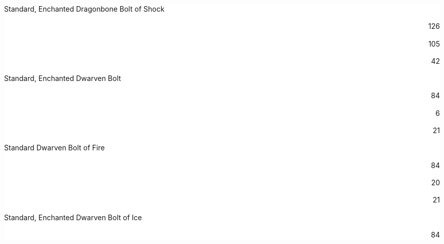    </td>
   <td>Standard, Enchanted
   </td>
  </tr>
  <tr>
   <td>Dragonbone Bolt of Shock
   </td>
   <td><p style="text-align: right">
126</p>

   </td>
   <td><p style="text-align: right">
105</p>

   </td>
   <td><p style="text-align: right">
42</p>

   </td>
   <td>Standard, Enchanted
   </td>
  </tr>
  <tr>
   <td>Dwarven Bolt
   </td>
   <td><p style="text-align: right">
84</p>

   </td>
   <td><p style="text-align: right">
6</p>

   </td>
   <td><p style="text-align: right">
21</p>

   </td>
   <td>Standard
   </td>
  </tr>
  <tr>
   <td>Dwarven Bolt of Fire
   </td>
   <td><p style="text-align: right">
84</p>

   </td>
   <td><p style="text-align: right">
20</p>

   </td>
   <td><p style="text-align: right">
21</p>

   </td>
   <td>Standard, Enchanted
   </td>
  </tr>
  <tr>
   <td>Dwarven Bolt of Ice
   </td>
   <td><p style="text-align: right">
84</p>
